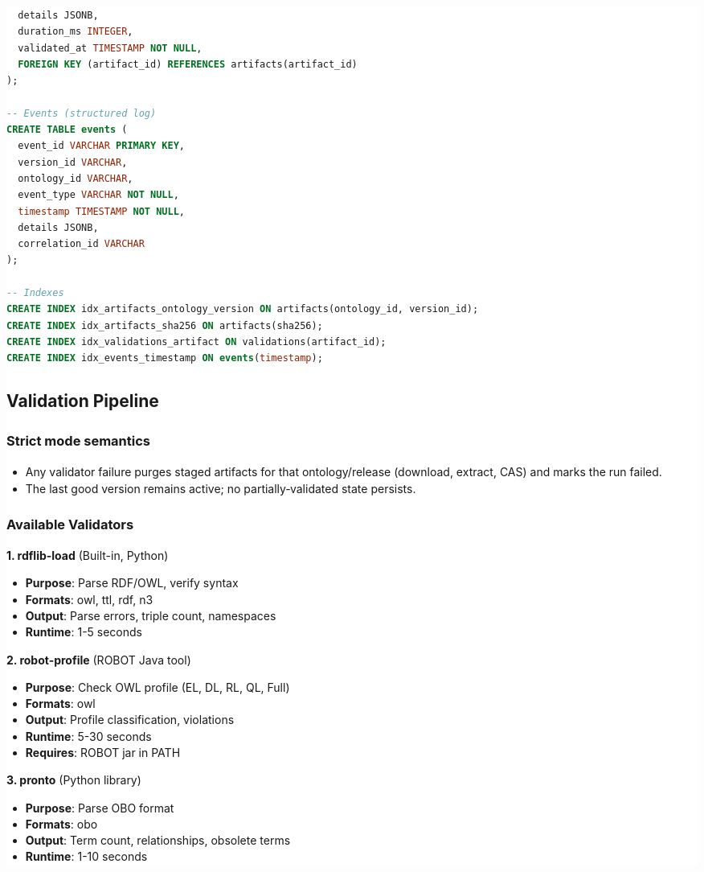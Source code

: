 ```sql
  details JSONB,
  duration_ms INTEGER,
  validated_at TIMESTAMP NOT NULL,
  FOREIGN KEY (artifact_id) REFERENCES artifacts(artifact_id)
);

-- Events (structured log)
CREATE TABLE events (
  event_id VARCHAR PRIMARY KEY,
  version_id VARCHAR,
  ontology_id VARCHAR,
  event_type VARCHAR NOT NULL,
  timestamp TIMESTAMP NOT NULL,
  details JSONB,
  correlation_id VARCHAR
);

-- Indexes
CREATE INDEX idx_artifacts_ontology_version ON artifacts(ontology_id, version_id);
CREATE INDEX idx_artifacts_sha256 ON artifacts(sha256);
CREATE INDEX idx_validations_artifact ON validations(artifact_id);
CREATE INDEX idx_events_timestamp ON events(timestamp);
```

## Validation Pipeline

### Strict mode semantics

- Any validator failure purges staged artifacts for that ontology/release (download, extract, CAS) and marks the run failed.
- The last good version remains active; no partially‑validated state persists.


### Available Validators

**1. rdflib-load** (Built-in, Python)

- **Purpose**: Parse RDF/OWL, verify syntax
- **Formats**: owl, ttl, rdf, n3
- **Output**: Parse errors, triple count, namespaces
- **Runtime**: 1-5 seconds

**2. robot-profile** (ROBOT Java tool)

- **Purpose**: Check OWL profile (EL, DL, RL, QL, Full)
- **Formats**: owl
- **Output**: Profile classification, violations
- **Runtime**: 5-30 seconds
- **Requires**: ROBOT jar in PATH

**3. pronto** (Python library)

- **Purpose**: Parse OBO format
- **Formats**: obo
- **Output**: Term count, relationships, obsolete terms
- **Runtime**: 1-10 seconds
